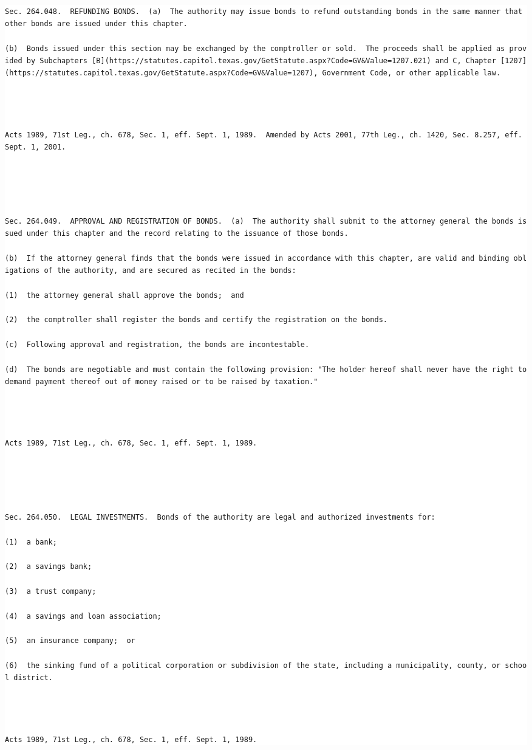     
    
    
    Sec. 264.048.  REFUNDING BONDS.  (a)  The authority may issue bonds to refund outstanding bonds in the same manner that other bonds are issued under this chapter.
    
    (b)  Bonds issued under this section may be exchanged by the comptroller or sold.  The proceeds shall be applied as provided by Subchapters [B](https://statutes.capitol.texas.gov/GetStatute.aspx?Code=GV&Value=1207.021) and C, Chapter [1207](https://statutes.capitol.texas.gov/GetStatute.aspx?Code=GV&Value=1207), Government Code, or other applicable law.
    
    
    
    
    Acts 1989, 71st Leg., ch. 678, Sec. 1, eff. Sept. 1, 1989.  Amended by Acts 2001, 77th Leg., ch. 1420, Sec. 8.257, eff. Sept. 1, 2001.
    
    
    
    
    
    Sec. 264.049.  APPROVAL AND REGISTRATION OF BONDS.  (a)  The authority shall submit to the attorney general the bonds issued under this chapter and the record relating to the issuance of those bonds.
    
    (b)  If the attorney general finds that the bonds were issued in accordance with this chapter, are valid and binding obligations of the authority, and are secured as recited in the bonds:
    
    (1)  the attorney general shall approve the bonds;  and
    
    (2)  the comptroller shall register the bonds and certify the registration on the bonds.
    
    (c)  Following approval and registration, the bonds are incontestable.
    
    (d)  The bonds are negotiable and must contain the following provision: "The holder hereof shall never have the right to demand payment thereof out of money raised or to be raised by taxation."
    
    
    
    
    Acts 1989, 71st Leg., ch. 678, Sec. 1, eff. Sept. 1, 1989.
    
    
    
    
    
    Sec. 264.050.  LEGAL INVESTMENTS.  Bonds of the authority are legal and authorized investments for:
    
    (1)  a bank; 
    
    (2)  a savings bank; 
    
    (3)  a trust company; 
    
    (4)  a savings and loan association; 
    
    (5)  an insurance company;  or
    
    (6)  the sinking fund of a political corporation or subdivision of the state, including a municipality, county, or school district.
    
    
    
    
    Acts 1989, 71st Leg., ch. 678, Sec. 1, eff. Sept. 1, 1989.
    
    
    
    
    				
